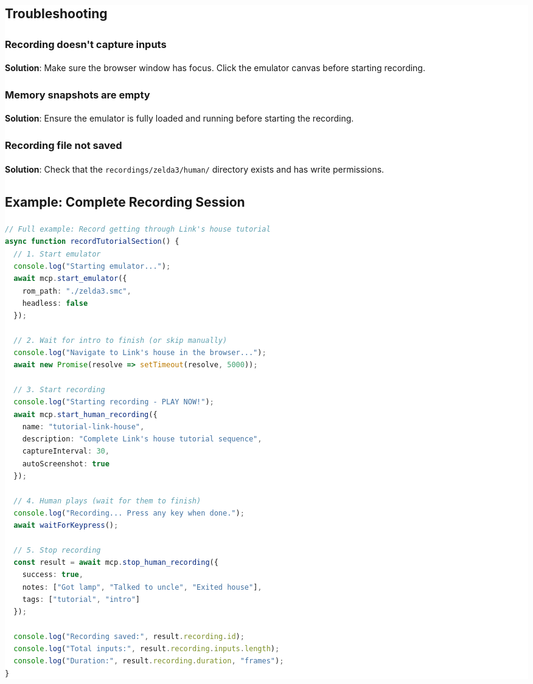 ## Troubleshooting

### Recording doesn't capture inputs

**Solution**: Make sure the browser window has focus. Click the emulator canvas before starting recording.

### Memory snapshots are empty

**Solution**: Ensure the emulator is fully loaded and running before starting the recording.

### Recording file not saved

**Solution**: Check that the `recordings/zelda3/human/` directory exists and has write permissions.

## Example: Complete Recording Session

```typescript
// Full example: Record getting through Link's house tutorial
async function recordTutorialSection() {
  // 1. Start emulator
  console.log("Starting emulator...");
  await mcp.start_emulator({
    rom_path: "./zelda3.smc",
    headless: false
  });

  // 2. Wait for intro to finish (or skip manually)
  console.log("Navigate to Link's house in the browser...");
  await new Promise(resolve => setTimeout(resolve, 5000));

  // 3. Start recording
  console.log("Starting recording - PLAY NOW!");
  await mcp.start_human_recording({
    name: "tutorial-link-house",
    description: "Complete Link's house tutorial sequence",
    captureInterval: 30,
    autoScreenshot: true
  });

  // 4. Human plays (wait for them to finish)
  console.log("Recording... Press any key when done.");
  await waitForKeypress();

  // 5. Stop recording
  const result = await mcp.stop_human_recording({
    success: true,
    notes: ["Got lamp", "Talked to uncle", "Exited house"],
    tags: ["tutorial", "intro"]
  });

  console.log("Recording saved:", result.recording.id);
  console.log("Total inputs:", result.recording.inputs.length);
  console.log("Duration:", result.recording.duration, "frames");
}
```
